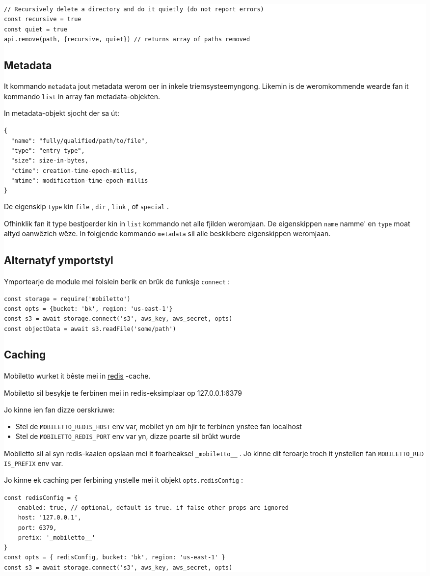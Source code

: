     // Recursively delete a directory and do it quietly (do not report errors)
    const recursive = true
    const quiet = true
    api.remove(path, {recursive, quiet}) // returns array of paths removed

 ## Metadata
 It kommando `metadata` jout metadata werom oer in inkele triemsysteemyngong.
 Likemin is de weromkommende wearde fan it kommando `list` in array fan metadata-objekten.

 In metadata-objekt sjocht der sa út:

    {
      "name": "fully/qualified/path/to/file",
      "type": "entry-type",
      "size": size-in-bytes,
      "ctime": creation-time-epoch-millis,
      "mtime": modification-time-epoch-millis
    }

 De eigenskip `type` kin `file` , `dir` , `link` , of `special` .

 Ofhinklik fan it type bestjoerder kin in `list` kommando net alle fjilden weromjaan. De eigenskippen `name` namme' en `type`
 moat altyd oanwêzich wêze. In folgjende kommando `metadata` sil alle beskikbere eigenskippen weromjaan.

 ## Alternatyf ymportstyl
 Ymportearje de module mei folslein berik en brûk de funksje `connect` :

    const storage = require('mobiletto')
    const opts = {bucket: 'bk', region: 'us-east-1'}
    const s3 = await storage.connect('s3', aws_key, aws_secret, opts)
    const objectData = await s3.readFile('some/path')

 ## Caching
 Mobiletto wurket it bêste mei in <a href="https://redis.io">redis</a> -cache.

 Mobiletto sil besykje te ferbinen mei in redis-eksimplaar op 127.0.0.1:6379

 Jo kinne ien fan dizze oerskriuwe:
 * Stel de `MOBILETTO_REDIS_HOST` env var, mobilet yn om hjir te ferbinen ynstee fan localhost
 * Stel de `MOBILETTO_REDIS_PORT` env var yn, dizze poarte sil brûkt wurde

 Mobiletto sil al syn redis-kaaien opslaan mei it foarheaksel `_mobiletto__` . Jo kinne dit feroarje
 troch it ynstellen fan `MOBILETTO_REDIS_PREFIX` env var.

 Jo kinne ek caching per ferbining ynstelle mei it objekt `opts.redisConfig` :

    const redisConfig = {
        enabled: true, // optional, default is true. if false other props are ignored
        host: '127.0.0.1',
        port: 6379,
        prefix: '_mobiletto__'
    }
    const opts = { redisConfig, bucket: 'bk', region: 'us-east-1' }
    const s3 = await storage.connect('s3', aws_key, aws_secret, opts)

